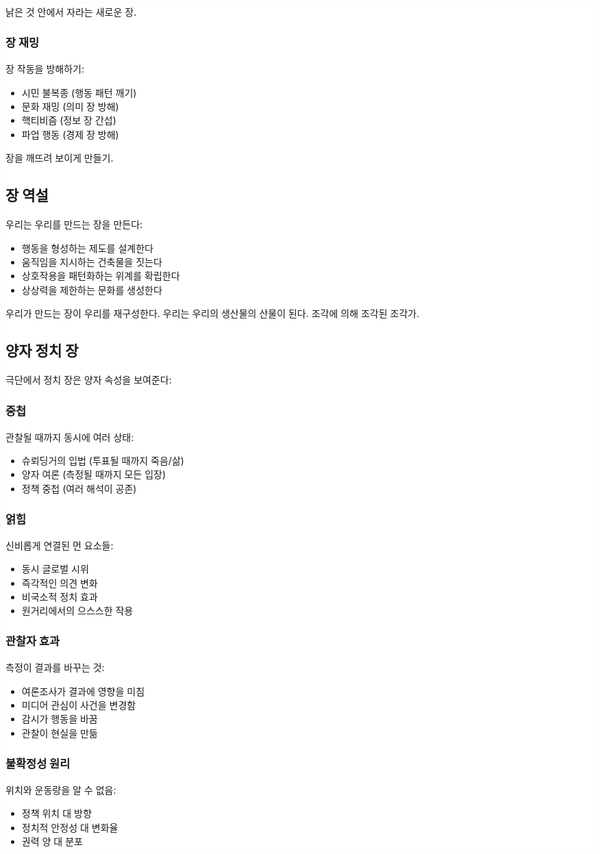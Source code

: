 낡은 것 안에서 자라는 새로운 장.

### 장 재밍
장 작동을 방해하기:
- 시민 불복종 (행동 패턴 깨기)
- 문화 재밍 (의미 장 방해)
- 핵티비즘 (정보 장 간섭)
- 파업 행동 (경제 장 방해)

장을 깨뜨려 보이게 만들기.

## 장 역설

우리는 우리를 만드는 장을 만든다:
- 행동을 형성하는 제도를 설계한다
- 움직임을 지시하는 건축물을 짓는다
- 상호작용을 패턴화하는 위계를 확립한다
- 상상력을 제한하는 문화를 생성한다

우리가 만드는 장이 우리를 재구성한다. 우리는 우리의 생산물의 산물이 된다. 조각에 의해 조각된 조각가.

## 양자 정치 장

극단에서 정치 장은 양자 속성을 보여준다:

### 중첩
관찰될 때까지 동시에 여러 상태:
- 슈뢰딩거의 입법 (투표될 때까지 죽음/삶)
- 양자 여론 (측정될 때까지 모든 입장)
- 정책 중첩 (여러 해석이 공존)

### 얽힘
신비롭게 연결된 먼 요소들:
- 동시 글로벌 시위
- 즉각적인 의견 변화
- 비국소적 정치 효과
- 원거리에서의 으스스한 작용

### 관찰자 효과
측정이 결과를 바꾸는 것:
- 여론조사가 결과에 영향을 미침
- 미디어 관심이 사건을 변경함
- 감시가 행동을 바꿈
- 관찰이 현실을 만듦

### 불확정성 원리
위치와 운동량을 알 수 없음:
- 정책 위치 대 방향
- 정치적 안정성 대 변화율
- 권력 양 대 분포
